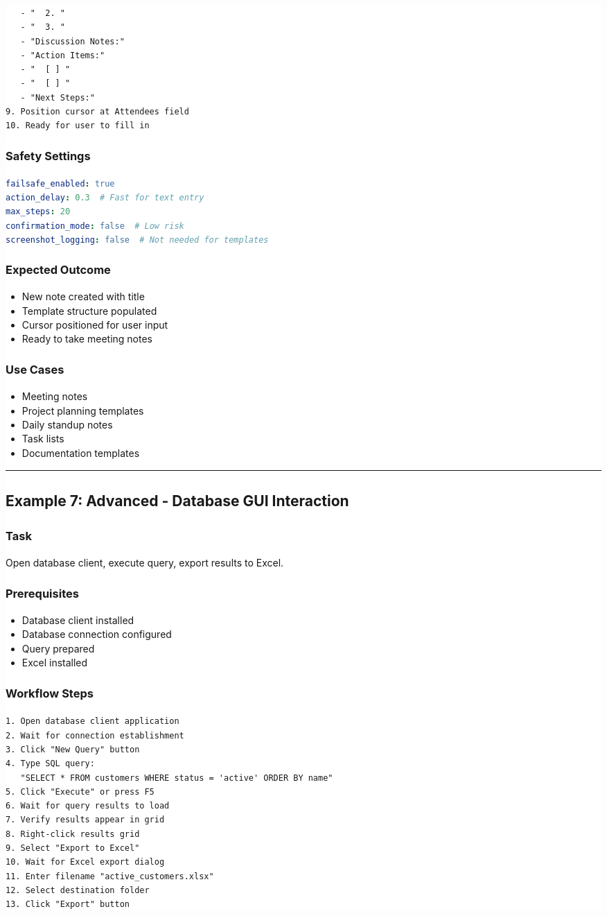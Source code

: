 ```
   - "  2. "
   - "  3. "
   - "Discussion Notes:"
   - "Action Items:"
   - "  [ ] "
   - "  [ ] "
   - "Next Steps:"
9. Position cursor at Attendees field
10. Ready for user to fill in
```

### Safety Settings
```yaml
failsafe_enabled: true
action_delay: 0.3  # Fast for text entry
max_steps: 20
confirmation_mode: false  # Low risk
screenshot_logging: false  # Not needed for templates
```

### Expected Outcome
- New note created with title
- Template structure populated
- Cursor positioned for user input
- Ready to take meeting notes

### Use Cases
- Meeting notes
- Project planning templates
- Daily standup notes
- Task lists
- Documentation templates

---

## Example 7: Advanced - Database GUI Interaction

### Task
Open database client, execute query, export results to Excel.

### Prerequisites
- Database client installed
- Database connection configured
- Query prepared
- Excel installed

### Workflow Steps
```
1. Open database client application
2. Wait for connection establishment
3. Click "New Query" button
4. Type SQL query:
   "SELECT * FROM customers WHERE status = 'active' ORDER BY name"
5. Click "Execute" or press F5
6. Wait for query results to load
7. Verify results appear in grid
8. Right-click results grid
9. Select "Export to Excel"
10. Wait for Excel export dialog
11. Enter filename "active_customers.xlsx"
12. Select destination folder
13. Click "Export" button
```